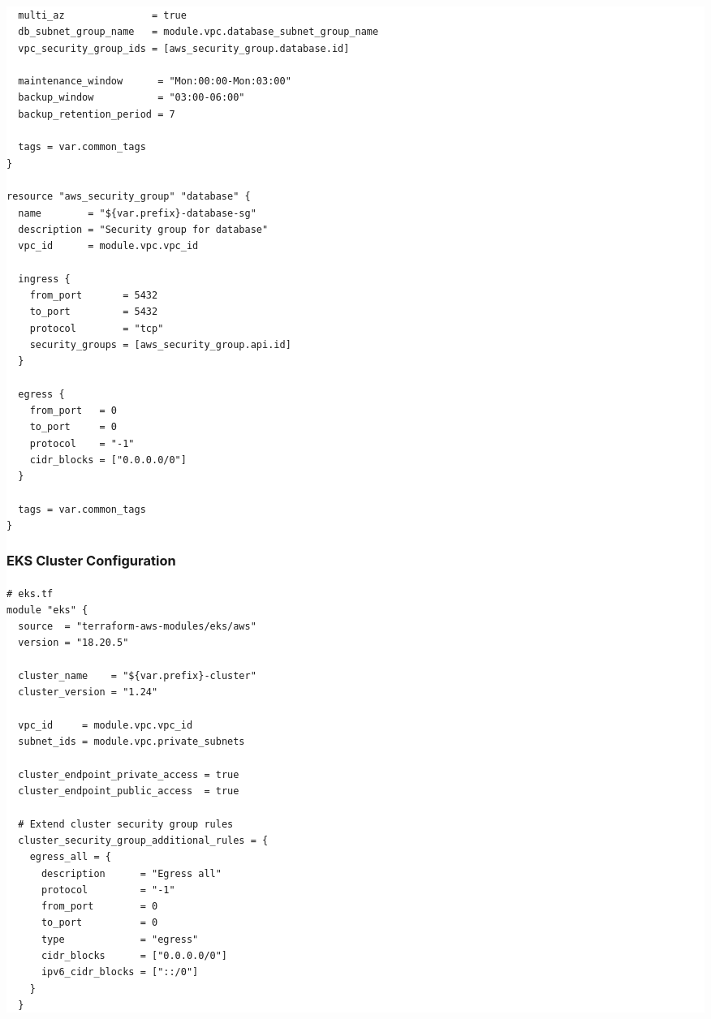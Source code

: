 ```hcl
  multi_az               = true
  db_subnet_group_name   = module.vpc.database_subnet_group_name
  vpc_security_group_ids = [aws_security_group.database.id]

  maintenance_window      = "Mon:00:00-Mon:03:00"
  backup_window           = "03:00-06:00"
  backup_retention_period = 7

  tags = var.common_tags
}

resource "aws_security_group" "database" {
  name        = "${var.prefix}-database-sg"
  description = "Security group for database"
  vpc_id      = module.vpc.vpc_id

  ingress {
    from_port       = 5432
    to_port         = 5432
    protocol        = "tcp"
    security_groups = [aws_security_group.api.id]
  }

  egress {
    from_port   = 0
    to_port     = 0
    protocol    = "-1"
    cidr_blocks = ["0.0.0.0/0"]
  }

  tags = var.common_tags
}
```

### EKS Cluster Configuration

```hcl
# eks.tf
module "eks" {
  source  = "terraform-aws-modules/eks/aws"
  version = "18.20.5"

  cluster_name    = "${var.prefix}-cluster"
  cluster_version = "1.24"

  vpc_id     = module.vpc.vpc_id
  subnet_ids = module.vpc.private_subnets

  cluster_endpoint_private_access = true
  cluster_endpoint_public_access  = true

  # Extend cluster security group rules
  cluster_security_group_additional_rules = {
    egress_all = {
      description      = "Egress all"
      protocol         = "-1"
      from_port        = 0
      to_port          = 0
      type             = "egress"
      cidr_blocks      = ["0.0.0.0/0"]
      ipv6_cidr_blocks = ["::/0"]
    }
  }
```